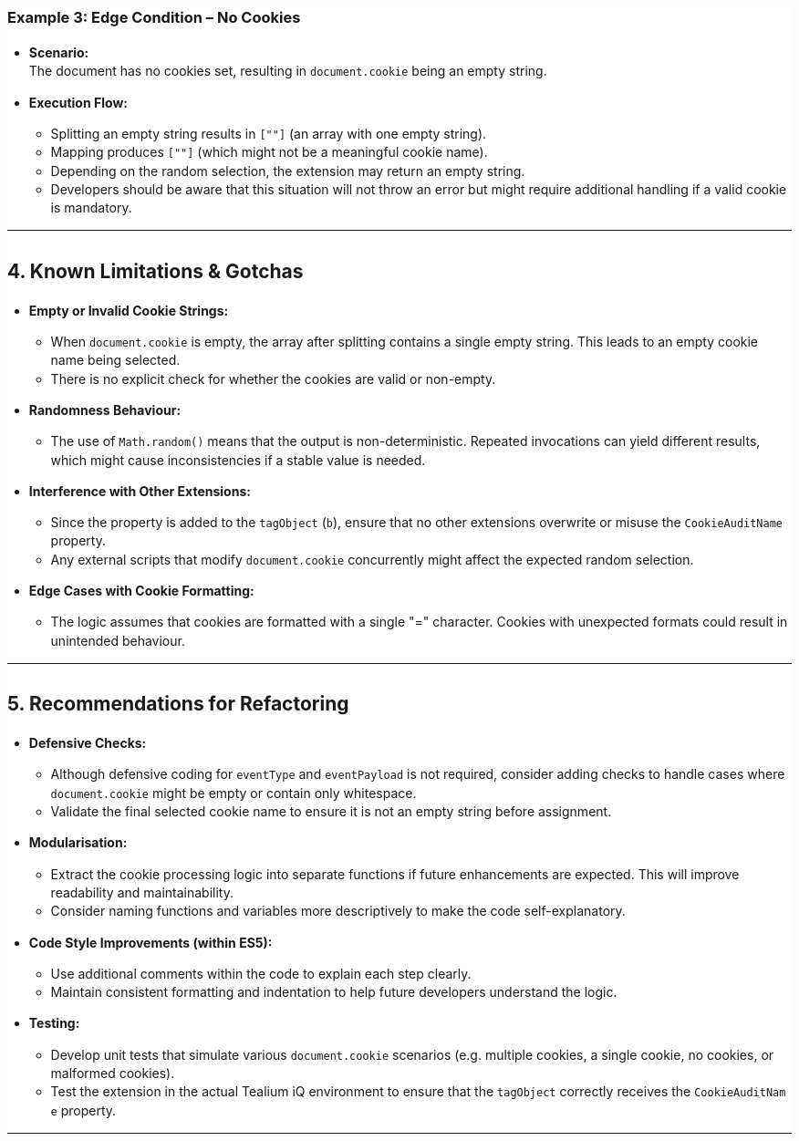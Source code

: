 ### Example 3: Edge Condition – No Cookies

- **Scenario:**  
  The document has no cookies set, resulting in `document.cookie` being an empty string.
  
- **Execution Flow:**  
  - Splitting an empty string results in `[""]` (an array with one empty string).
  - Mapping produces `[""]` (which might not be a meaningful cookie name).
  - Depending on the random selection, the extension may return an empty string.
  - Developers should be aware that this situation will not throw an error but might require additional handling if a valid cookie is mandatory.

---

## 4. Known Limitations & Gotchas

- **Empty or Invalid Cookie Strings:**  
  - When `document.cookie` is empty, the array after splitting contains a single empty string. This leads to an empty cookie name being selected.
  - There is no explicit check for whether the cookies are valid or non-empty.

- **Randomness Behaviour:**  
  - The use of `Math.random()` means that the output is non-deterministic. Repeated invocations can yield different results, which might cause inconsistencies if a stable value is needed.
  
- **Interference with Other Extensions:**  
  - Since the property is added to the `tagObject` (`b`), ensure that no other extensions overwrite or misuse the `CookieAuditName` property.
  - Any external scripts that modify `document.cookie` concurrently might affect the expected random selection.

- **Edge Cases with Cookie Formatting:**  
  - The logic assumes that cookies are formatted with a single "=" character. Cookies with unexpected formats could result in unintended behaviour.

---

## 5. Recommendations for Refactoring

- **Defensive Checks:**  
  - Although defensive coding for `eventType` and `eventPayload` is not required, consider adding checks to handle cases where `document.cookie` might be empty or contain only whitespace.
  - Validate the final selected cookie name to ensure it is not an empty string before assignment.

- **Modularisation:**  
  - Extract the cookie processing logic into separate functions if future enhancements are expected. This will improve readability and maintainability.
  - Consider naming functions and variables more descriptively to make the code self-explanatory.

- **Code Style Improvements (within ES5):**  
  - Use additional comments within the code to explain each step clearly.
  - Maintain consistent formatting and indentation to help future developers understand the logic.

- **Testing:**  
  - Develop unit tests that simulate various `document.cookie` scenarios (e.g. multiple cookies, a single cookie, no cookies, or malformed cookies).
  - Test the extension in the actual Tealium iQ environment to ensure that the `tagObject` correctly receives the `CookieAuditName` property.

---